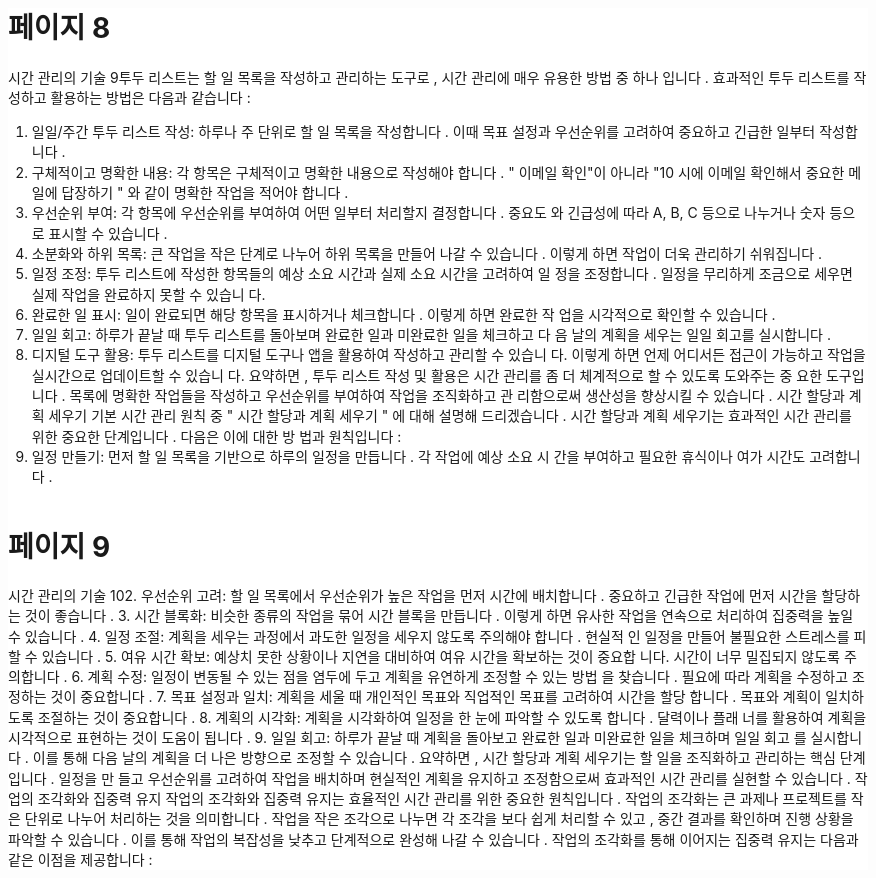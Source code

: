 # 페이지 8

시간 관리의  기술
9투두 리스트는  할  일  목록을  작성하고  관리하는  도구로 , 시간  관리에  매우  유용한  방법  중  하나
입니다 . 효과적인  투두  리스트를  작성하고  활용하는  방법은  다음과  같습니다 :
1. 일일/주간  투두  리스트  작성: 하루나  주  단위로  할  일  목록을  작성합니다 . 이때  목표  설정과 
우선순위를  고려하여  중요하고  긴급한  일부터  작성합니다 .
2. 구체적이고  명확한  내용: 각 항목은  구체적이고  명확한  내용으로  작성해야  합니다 . " 이메일 
확인"이  아니라  "10 시에  이메일  확인해서  중요한  메일에  답장하기 " 와  같이  명확한  작업을 
적어야  합니다 .
3. 우선순위  부여: 각 항목에  우선순위를  부여하여  어떤  일부터  처리할지  결정합니다 . 중요도
와 긴급성에  따라  A, B, C 등으로  나누거나  숫자  등으로  표시할  수  있습니다 .
4. 소분화와  하위  목록: 큰 작업을  작은  단계로  나누어  하위  목록을  만들어  나갈  수  있습니다 . 
이렇게  하면  작업이  더욱  관리하기  쉬워집니다 .
5. 일정 조정: 투두  리스트에  작성한  항목들의  예상  소요  시간과  실제  소요  시간을  고려하여  일
정을 조정합니다 . 일정을  무리하게  조금으로  세우면  실제  작업을  완료하지  못할  수  있습니
다.
6. 완료한  일  표시: 일이  완료되면  해당  항목을  표시하거나  체크합니다 . 이렇게  하면  완료한  작
업을 시각적으로  확인할  수  있습니다 .
7. 일일 회고: 하루가  끝날  때  투두  리스트를  돌아보며  완료한  일과  미완료한  일을  체크하고  다
음 날의  계획을  세우는  일일  회고를  실시합니다 .
8. 디지털  도구  활용: 투두  리스트를  디지털  도구나  앱을  활용하여  작성하고  관리할  수  있습니
다. 이렇게  하면  언제  어디서든  접근이  가능하고  작업을  실시간으로  업데이트할  수  있습니
다.
요약하면 , 투두  리스트  작성  및  활용은  시간  관리를  좀  더  체계적으로  할  수  있도록  도와주는  중
요한 도구입니다 . 목록에  명확한  작업들을  작성하고  우선순위를  부여하여  작업을  조직화하고  관
리함으로써  생산성을  향상시킬  수  있습니다 .
시간 할당과  계획  세우기
기본 시간  관리  원칙  중  " 시간  할당과  계획  세우기 " 에  대해  설명해  드리겠습니다 .
시간 할당과  계획  세우기는  효과적인  시간  관리를  위한  중요한  단계입니다 . 다음은  이에  대한  방
법과 원칙입니다 :
1. 일정 만들기: 먼저  할  일  목록을  기반으로  하루의  일정을  만듭니다 . 각  작업에  예상  소요  시
간을 부여하고  필요한  휴식이나  여가  시간도  고려합니다 .

# 페이지 9

시간 관리의  기술
102. 우선순위  고려: 할 일  목록에서  우선순위가  높은  작업을  먼저  시간에  배치합니다 . 중요하고 
긴급한  작업에  먼저  시간을  할당하는  것이  좋습니다 .
3. 시간 블록화: 비슷한  종류의  작업을  묶어  시간  블록을  만듭니다 . 이렇게  하면  유사한  작업을 
연속으로  처리하여  집중력을  높일  수  있습니다 .
4. 일정 조절: 계획을  세우는  과정에서  과도한  일정을  세우지  않도록  주의해야  합니다 . 현실적
인 일정을  만들어  불필요한  스트레스를  피할  수  있습니다 .
5. 여유 시간  확보: 예상치  못한  상황이나  지연을  대비하여  여유  시간을  확보하는  것이  중요합
니다. 시간이  너무  밀집되지  않도록  주의합니다 .
6. 계획 수정: 일정이  변동될  수  있는  점을  염두에  두고  계획을  유연하게  조정할  수  있는  방법
을 찾습니다 . 필요에  따라  계획을  수정하고  조정하는  것이  중요합니다 .
7. 목표 설정과  일치: 계획을  세울  때  개인적인  목표와  직업적인  목표를  고려하여  시간을  할당
합니다 . 목표와  계획이  일치하도록  조절하는  것이  중요합니다 .
8. 계획의  시각화: 계획을  시각화하여  일정을  한  눈에  파악할  수  있도록  합니다 . 달력이나  플래
너를 활용하여  계획을  시각적으로  표현하는  것이  도움이  됩니다 .
9. 일일 회고: 하루가  끝날  때  계획을  돌아보고  완료한  일과  미완료한  일을  체크하며  일일  회고
를 실시합니다 . 이를  통해  다음  날의  계획을  더  나은  방향으로  조정할  수  있습니다 .
요약하면 , 시간  할당과  계획  세우기는  할  일을  조직화하고  관리하는  핵심  단계입니다 . 일정을  만
들고 우선순위를  고려하여  작업을  배치하며  현실적인  계획을  유지하고  조정함으로써  효과적인 
시간 관리를  실현할  수  있습니다 .
작업의  조각화와  집중력  유지
작업의  조각화와  집중력  유지는  효율적인  시간  관리를  위한  중요한  원칙입니다 .
작업의  조각화는  큰  과제나  프로젝트를  작은  단위로  나누어  처리하는  것을  의미합니다 . 작업을 
작은 조각으로  나누면  각  조각을  보다  쉽게  처리할  수  있고 , 중간  결과를  확인하며  진행  상황을 
파악할  수  있습니다 . 이를  통해  작업의  복잡성을  낮추고  단계적으로  완성해  나갈  수  있습니다 .
작업의  조각화를  통해  이어지는  집중력  유지는  다음과  같은  이점을  제공합니다 :